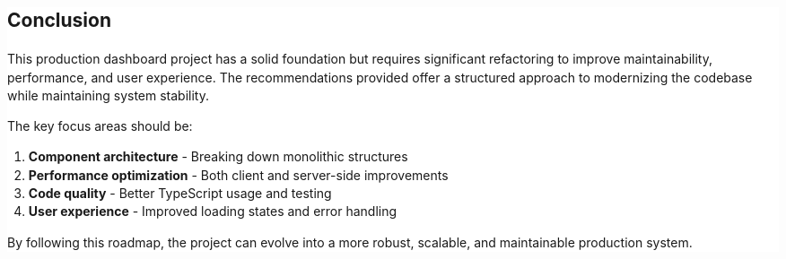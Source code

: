 
## Conclusion

This production dashboard project has a solid foundation but requires significant refactoring to improve maintainability, performance, and user experience. The recommendations provided offer a structured approach to modernizing the codebase while maintaining system stability.

The key focus areas should be:
1. **Component architecture** - Breaking down monolithic structures
2. **Performance optimization** - Both client and server-side improvements
3. **Code quality** - Better TypeScript usage and testing
4. **User experience** - Improved loading states and error handling

By following this roadmap, the project can evolve into a more robust, scalable, and maintainable production system.